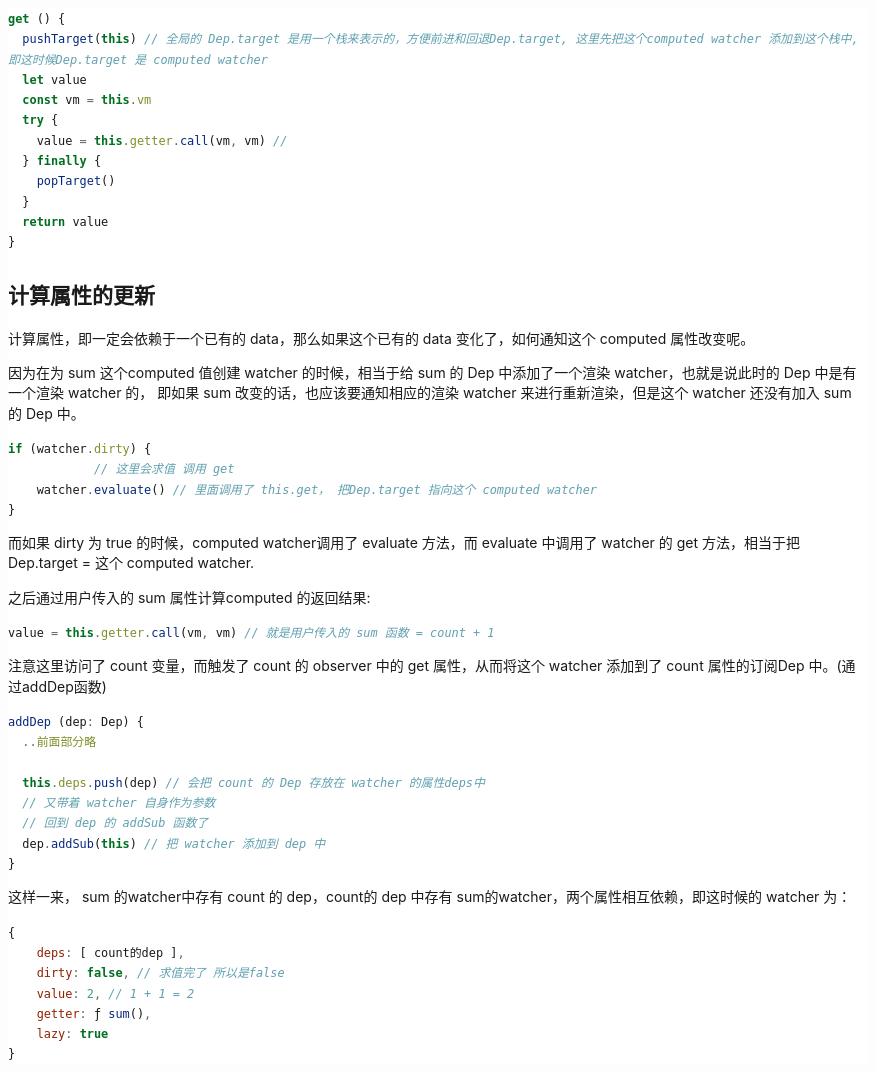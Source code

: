 ```javascript
get () {
  pushTarget(this) // 全局的 Dep.target 是用一个栈来表示的，方便前进和回退Dep.target, 这里先把这个computed watcher 添加到这个栈中, 即这时候Dep.target 是 computed watcher
  let value
  const vm = this.vm
  try {
    value = this.getter.call(vm, vm) //
  } finally {
    popTarget()
  }
  return value
}
```



## 计算属性的更新

计算属性，即一定会依赖于一个已有的 data，那么如果这个已有的 data 变化了，如何通知这个 computed 属性改变呢。

因为在为 sum 这个computed 值创建 watcher 的时候，相当于给 sum  的 Dep 中添加了一个渲染 watcher，也就是说此时的 Dep 中是有一个渲染 watcher 的， 即如果 sum 改变的话，也应该要通知相应的渲染 watcher 来进行重新渲染，但是这个 watcher 还没有加入 sum 的 Dep 中。

```javascript
if (watcher.dirty) {
            // 这里会求值 调用 get
    watcher.evaluate() // 里面调用了 this.get， 把Dep.target 指向这个 computed watcher
}
```



而如果 dirty 为 true 的时候，computed watcher调用了 evaluate 方法，而 evaluate 中调用了 watcher 的 get 方法，相当于把 Dep.target = 这个 computed watcher. 

之后通过用户传入的 sum 属性计算computed 的返回结果:

```javascript
value = this.getter.call(vm, vm) // 就是用户传入的 sum 函数 = count + 1
```

注意这里访问了 count 变量，而触发了 count 的 observer 中的 get 属性，从而将这个 watcher 添加到了 count 属性的订阅Dep 中。(通过addDep函数)

```javascript
addDep (dep: Dep) {
  ..前面部分略
 
  this.deps.push(dep) // 会把 count 的 Dep 存放在 watcher 的属性deps中
  // 又带着 watcher 自身作为参数
  // 回到 dep 的 addSub 函数了
  dep.addSub(this) // 把 watcher 添加到 dep 中
}
```

这样一来， sum 的watcher中存有 count 的 dep，count的 dep 中存有  sum的watcher，两个属性相互依赖，即这时候的 watcher 为：

```javascript
{
    deps: [ count的dep ],
    dirty: false, // 求值完了 所以是false
    value: 2, // 1 + 1 = 2
    getter: ƒ sum(),
    lazy: true
}
```

